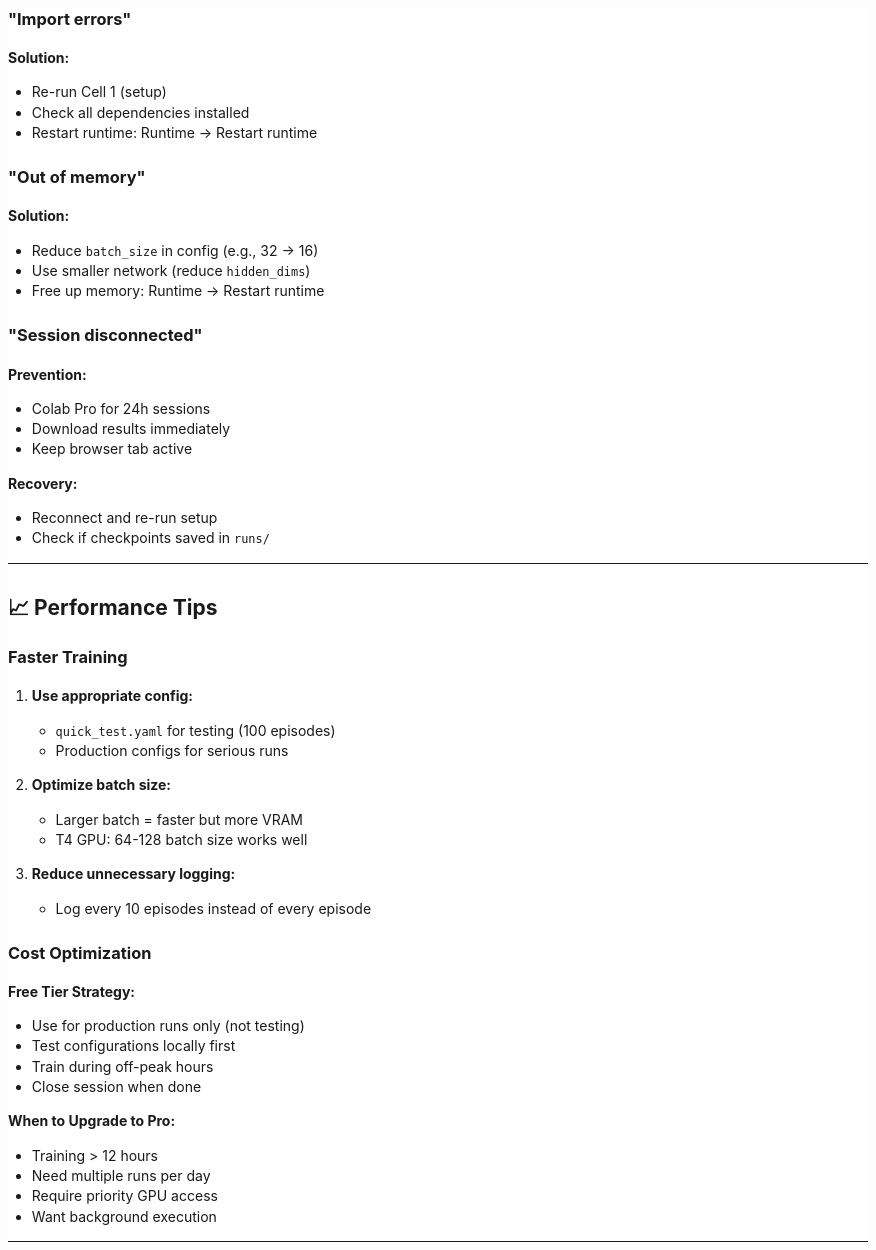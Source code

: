 ### "Import errors"

**Solution:**
- Re-run Cell 1 (setup)
- Check all dependencies installed
- Restart runtime: Runtime → Restart runtime

### "Out of memory"

**Solution:**
- Reduce `batch_size` in config (e.g., 32 → 16)
- Use smaller network (reduce `hidden_dims`)
- Free up memory: Runtime → Restart runtime

### "Session disconnected"

**Prevention:**
- Colab Pro for 24h sessions
- Download results immediately
- Keep browser tab active

**Recovery:**
- Reconnect and re-run setup
- Check if checkpoints saved in `runs/`

---

## 📈 Performance Tips

### Faster Training

1. **Use appropriate config:**
   - `quick_test.yaml` for testing (100 episodes)
   - Production configs for serious runs

2. **Optimize batch size:**
   - Larger batch = faster but more VRAM
   - T4 GPU: 64-128 batch size works well

3. **Reduce unnecessary logging:**
   - Log every 10 episodes instead of every episode

### Cost Optimization

**Free Tier Strategy:**
- Use for production runs only (not testing)
- Test configurations locally first
- Train during off-peak hours
- Close session when done

**When to Upgrade to Pro:**
- Training > 12 hours
- Need multiple runs per day
- Require priority GPU access
- Want background execution

---